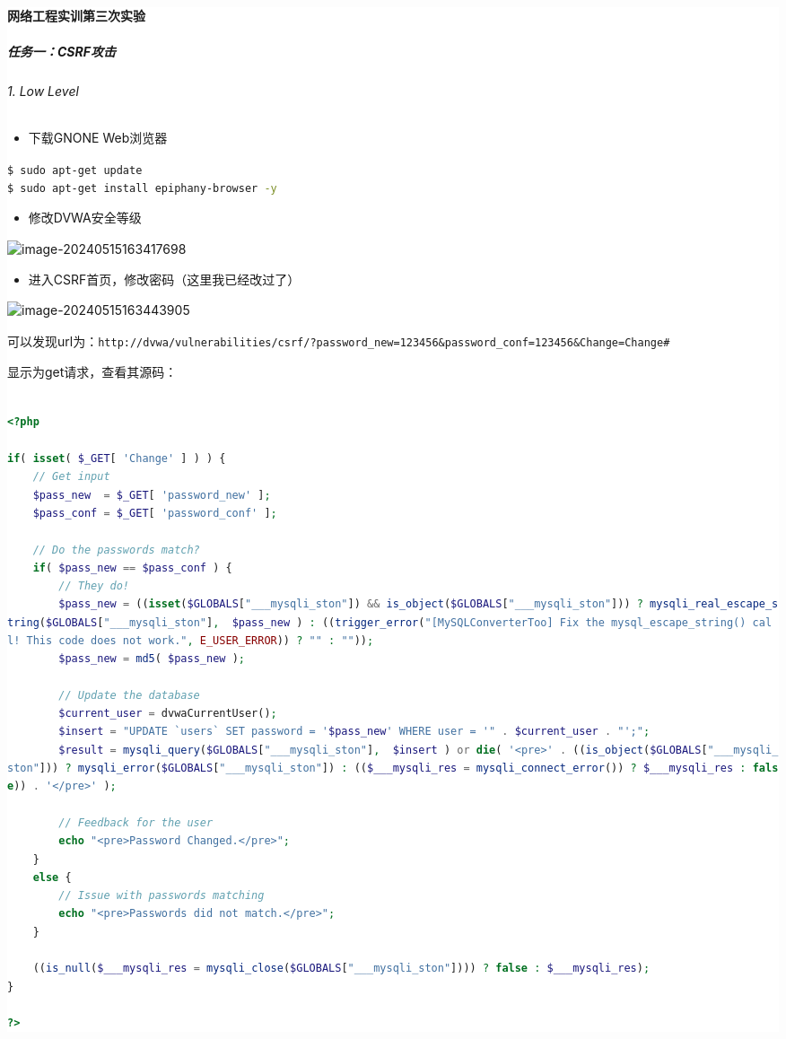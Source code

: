#### 网络工程实训第三次实验

##### 任务一：CSRF攻击

###### 1. Low Level

+ 下载GNONE Web浏览器

```sh
$ sudo apt-get update
$ sudo apt-get install epiphany-browser -y
```

+ 修改DVWA安全等级

![image-20240515163417698](https://cdn.jsdelivr.net/gh/Ken-ky/blogImage@main/img/202405151634823.png)

+ 进入CSRF首页，修改密码（这里我已经改过了）

![image-20240515163443905](https://cdn.jsdelivr.net/gh/Ken-ky/blogImage@main/img/202405151634021.png)

可以发现url为：`http://dvwa/vulnerabilities/csrf/?password_new=123456&password_conf=123456&Change=Change#`

显示为get请求，查看其源码：

```php

<?php 

if( isset( $_GET[ 'Change' ] ) ) { 
    // Get input 
    $pass_new  = $_GET[ 'password_new' ]; 
    $pass_conf = $_GET[ 'password_conf' ]; 

    // Do the passwords match? 
    if( $pass_new == $pass_conf ) { 
        // They do! 
        $pass_new = ((isset($GLOBALS["___mysqli_ston"]) && is_object($GLOBALS["___mysqli_ston"])) ? mysqli_real_escape_string($GLOBALS["___mysqli_ston"],  $pass_new ) : ((trigger_error("[MySQLConverterToo] Fix the mysql_escape_string() call! This code does not work.", E_USER_ERROR)) ? "" : "")); 
        $pass_new = md5( $pass_new ); 

        // Update the database 
        $current_user = dvwaCurrentUser(); 
        $insert = "UPDATE `users` SET password = '$pass_new' WHERE user = '" . $current_user . "';"; 
        $result = mysqli_query($GLOBALS["___mysqli_ston"],  $insert ) or die( '<pre>' . ((is_object($GLOBALS["___mysqli_ston"])) ? mysqli_error($GLOBALS["___mysqli_ston"]) : (($___mysqli_res = mysqli_connect_error()) ? $___mysqli_res : false)) . '</pre>' );

        // Feedback for the user 
        echo "<pre>Password Changed.</pre>"; 
    } 
    else { 
        // Issue with passwords matching 
        echo "<pre>Passwords did not match.</pre>"; 
    } 

    ((is_null($___mysqli_res = mysqli_close($GLOBALS["___mysqli_ston"]))) ? false : $___mysqli_res); 
} 

?>
```
